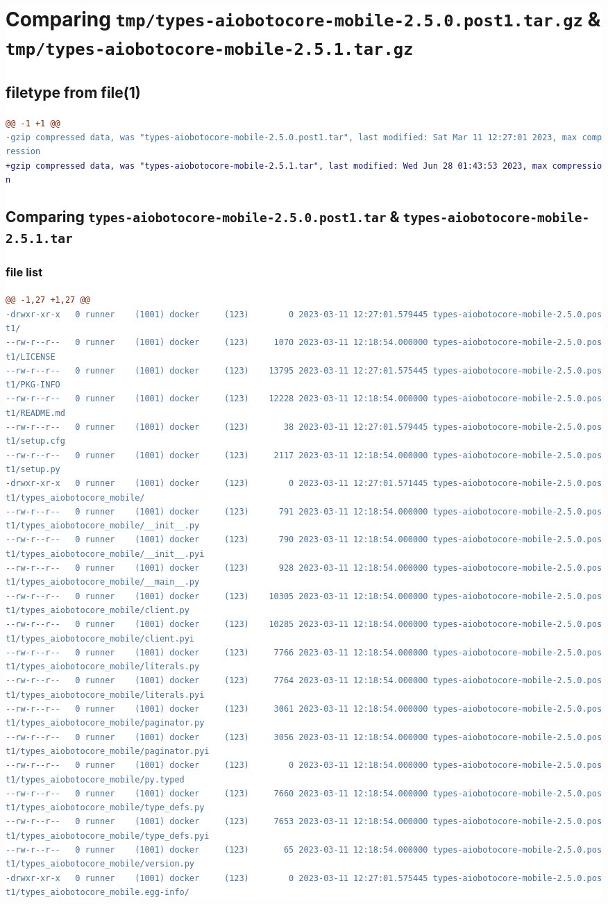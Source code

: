 # Comparing `tmp/types-aiobotocore-mobile-2.5.0.post1.tar.gz` & `tmp/types-aiobotocore-mobile-2.5.1.tar.gz`

## filetype from file(1)

```diff
@@ -1 +1 @@
-gzip compressed data, was "types-aiobotocore-mobile-2.5.0.post1.tar", last modified: Sat Mar 11 12:27:01 2023, max compression
+gzip compressed data, was "types-aiobotocore-mobile-2.5.1.tar", last modified: Wed Jun 28 01:43:53 2023, max compression
```

## Comparing `types-aiobotocore-mobile-2.5.0.post1.tar` & `types-aiobotocore-mobile-2.5.1.tar`

### file list

```diff
@@ -1,27 +1,27 @@
-drwxr-xr-x   0 runner    (1001) docker     (123)        0 2023-03-11 12:27:01.579445 types-aiobotocore-mobile-2.5.0.post1/
--rw-r--r--   0 runner    (1001) docker     (123)     1070 2023-03-11 12:18:54.000000 types-aiobotocore-mobile-2.5.0.post1/LICENSE
--rw-r--r--   0 runner    (1001) docker     (123)    13795 2023-03-11 12:27:01.575445 types-aiobotocore-mobile-2.5.0.post1/PKG-INFO
--rw-r--r--   0 runner    (1001) docker     (123)    12228 2023-03-11 12:18:54.000000 types-aiobotocore-mobile-2.5.0.post1/README.md
--rw-r--r--   0 runner    (1001) docker     (123)       38 2023-03-11 12:27:01.579445 types-aiobotocore-mobile-2.5.0.post1/setup.cfg
--rw-r--r--   0 runner    (1001) docker     (123)     2117 2023-03-11 12:18:54.000000 types-aiobotocore-mobile-2.5.0.post1/setup.py
-drwxr-xr-x   0 runner    (1001) docker     (123)        0 2023-03-11 12:27:01.571445 types-aiobotocore-mobile-2.5.0.post1/types_aiobotocore_mobile/
--rw-r--r--   0 runner    (1001) docker     (123)      791 2023-03-11 12:18:54.000000 types-aiobotocore-mobile-2.5.0.post1/types_aiobotocore_mobile/__init__.py
--rw-r--r--   0 runner    (1001) docker     (123)      790 2023-03-11 12:18:54.000000 types-aiobotocore-mobile-2.5.0.post1/types_aiobotocore_mobile/__init__.pyi
--rw-r--r--   0 runner    (1001) docker     (123)      928 2023-03-11 12:18:54.000000 types-aiobotocore-mobile-2.5.0.post1/types_aiobotocore_mobile/__main__.py
--rw-r--r--   0 runner    (1001) docker     (123)    10305 2023-03-11 12:18:54.000000 types-aiobotocore-mobile-2.5.0.post1/types_aiobotocore_mobile/client.py
--rw-r--r--   0 runner    (1001) docker     (123)    10285 2023-03-11 12:18:54.000000 types-aiobotocore-mobile-2.5.0.post1/types_aiobotocore_mobile/client.pyi
--rw-r--r--   0 runner    (1001) docker     (123)     7766 2023-03-11 12:18:54.000000 types-aiobotocore-mobile-2.5.0.post1/types_aiobotocore_mobile/literals.py
--rw-r--r--   0 runner    (1001) docker     (123)     7764 2023-03-11 12:18:54.000000 types-aiobotocore-mobile-2.5.0.post1/types_aiobotocore_mobile/literals.pyi
--rw-r--r--   0 runner    (1001) docker     (123)     3061 2023-03-11 12:18:54.000000 types-aiobotocore-mobile-2.5.0.post1/types_aiobotocore_mobile/paginator.py
--rw-r--r--   0 runner    (1001) docker     (123)     3056 2023-03-11 12:18:54.000000 types-aiobotocore-mobile-2.5.0.post1/types_aiobotocore_mobile/paginator.pyi
--rw-r--r--   0 runner    (1001) docker     (123)        0 2023-03-11 12:18:54.000000 types-aiobotocore-mobile-2.5.0.post1/types_aiobotocore_mobile/py.typed
--rw-r--r--   0 runner    (1001) docker     (123)     7660 2023-03-11 12:18:54.000000 types-aiobotocore-mobile-2.5.0.post1/types_aiobotocore_mobile/type_defs.py
--rw-r--r--   0 runner    (1001) docker     (123)     7653 2023-03-11 12:18:54.000000 types-aiobotocore-mobile-2.5.0.post1/types_aiobotocore_mobile/type_defs.pyi
--rw-r--r--   0 runner    (1001) docker     (123)       65 2023-03-11 12:18:54.000000 types-aiobotocore-mobile-2.5.0.post1/types_aiobotocore_mobile/version.py
-drwxr-xr-x   0 runner    (1001) docker     (123)        0 2023-03-11 12:27:01.575445 types-aiobotocore-mobile-2.5.0.post1/types_aiobotocore_mobile.egg-info/
```